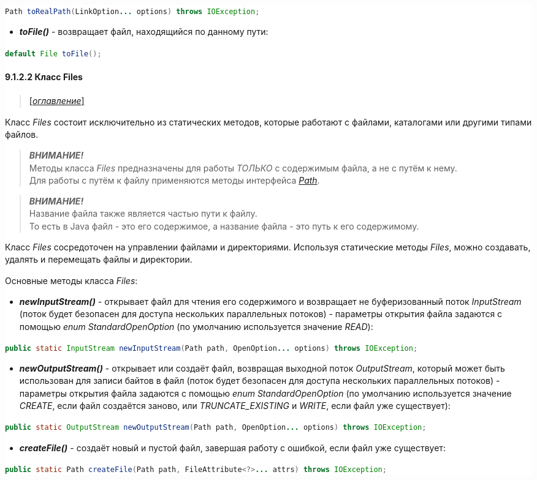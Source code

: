 ```java
Path toRealPath(LinkOption... options) throws IOException;
```

- **_toFile()_** - возвращает файл, находящийся по данному пути:

```java
default File toFile();
```

#### 9.1.2.2 Класс Files

> [[_оглавление_]](../README.md/#91-потоки-данных)

Класс _Files_ состоит исключительно из статических методов, которые работают с файлами, каталогами или другими типами
файлов.

> **_ВНИМАНИЕ!_**  
> Методы класса _Files_ предназначены для работы _ТОЛЬКО_ с содержимым файла, а не с путём к нему.  
> Для работы с путём к файлу применяются методы интерфейса [_Path_](/conspect/09.md/#9121-интерфейс-path).

> **_ВНИМАНИЕ!_**  
> Название файла также является частью пути к файлу.  
> То есть в Java файл - это его содержимое, а название файла - это путь к его содержимому.

Класс _Files_ сосредоточен на управлении файлами и директориями. Используя статические методы _Files_, можно создавать,
удалять и перемещать файлы и директории.

Основные методы класса _Files_:

- **_newInputStream()_** - открывает файл для чтения его содержимого и возвращает не буферизованный поток
  _InputStream_ (поток будет безопасен для доступа нескольких параллельных потоков) - параметры открытия файла задаются
  с помощью _enum_ _StandardOpenOption_ (по умолчанию используется значение _READ_):

```java
public static InputStream newInputStream(Path path, OpenOption... options) throws IOException;
```

- **_newOutputStream()_** - открывает или создаёт файл, возвращая выходной поток _OutputStream_, который может быть
  использован для записи байтов в файл (поток будет безопасен для доступа нескольких параллельных потоков) - параметры
  открытия файла задаются с помощью _enum_ _StandardOpenOption_ (по умолчанию используется значение _CREATE_, если файл
  создаётся заново, или _TRUNCATE_EXISTING_ и _WRITE_, если файл уже существует):

```java
public static OutputStream newOutputStream(Path path, OpenOption... options) throws IOException;
```

- **_createFile()_** - создаёт новый и пустой файл, завершая работу с ошибкой, если файл уже существует:

```java
public static Path createFile(Path path, FileAttribute<?>... attrs) throws IOException;
```
